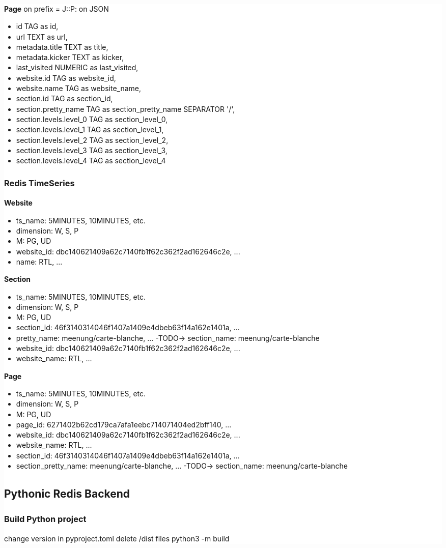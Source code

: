 
__Page__ on prefix = J::P: on JSON  
   - id TAG as id,  
   - url TEXT as url,  
   - metadata.title TEXT as title,  
   - metadata.kicker TEXT as kicker,  
   - last_visited NUMERIC as last_visited,  
   - website.id TAG as website_id,  
   - website.name TAG as website_name,  
   - section.id TAG as section_id,  
   - section.pretty_name TAG as section_pretty_name SEPARATOR '/',  
   - section.levels.level_0 TAG as section_level_0,  
   - section.levels.level_1 TAG as section_level_1,  
   - section.levels.level_2 TAG as section_level_2,  
   - section.levels.level_3 TAG as section_level_3,  
   - section.levels.level_4 TAG as section_level_4  


### Redis TimeSeries

__Website__  
   - ts_name: 5MINUTES, 10MINUTES, etc.  
   - dimension: W, S, P  
   - M: PG, UD  
   - website_id: dbc140621409a62c7140fb1f62c362f2ad162646c2e, ...  
   - name: RTL, ...  


__Section__    
   - ts_name: 5MINUTES, 10MINUTES, etc.  
   - dimension: W, S, P  
   - M: PG, UD  
   - section_id: 46f3140314046f1407a1409e4dbeb63f14a162e1401a, ...  
   - pretty_name: meenung/carte-blanche, ...  -TODO-> section_name: meenung/carte-blanche
   - website_id: dbc140621409a62c7140fb1f62c362f2ad162646c2e, ...  
   - website_name: RTL, ...  


__Page__  
   - ts_name: 5MINUTES, 10MINUTES, etc.  
   - dimension: W, S, P   
   - M: PG, UD  
   - page_id: 6271402b62cd179ca7afa1eebc714071404ed2bff140, ...  
   - website_id: dbc140621409a62c7140fb1f62c362f2ad162646c2e, ...  
   - website_name: RTL, ...  
   - section_id: 46f3140314046f1407a1409e4dbeb63f14a162e1401a, ...  
   - section_pretty_name: meenung/carte-blanche, ...   -TODO-> section_name: meenung/carte-blanche


## Pythonic Redis Backend

### Build Python project
change version in pyproject.toml
delete /dist files
python3 -m build
